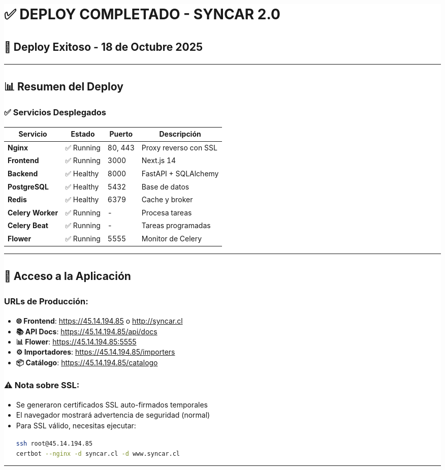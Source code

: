 # ✅ DEPLOY COMPLETADO - SYNCAR 2.0

## 🎉 Deploy Exitoso - 18 de Octubre 2025

---

## 📊 Resumen del Deploy

### ✅ Servicios Desplegados

| Servicio | Estado | Puerto | Descripción |
|----------|--------|--------|-------------|
| **Nginx** | ✅ Running | 80, 443 | Proxy reverso con SSL |
| **Frontend** | ✅ Running | 3000 | Next.js 14 |
| **Backend** | ✅ Healthy | 8000 | FastAPI + SQLAlchemy |
| **PostgreSQL** | ✅ Healthy | 5432 | Base de datos |
| **Redis** | ✅ Healthy | 6379 | Cache y broker |
| **Celery Worker** | ✅ Running | - | Procesa tareas |
| **Celery Beat** | ✅ Running | - | Tareas programadas |
| **Flower** | ✅ Running | 5555 | Monitor de Celery |

---

## 🚀 Acceso a la Aplicación

### URLs de Producción:

- **🌐 Frontend**: https://45.14.194.85 o http://syncar.cl
- **📚 API Docs**: https://45.14.194.85/api/docs
- **📊 Flower**: https://45.14.194.85:5555
- **⚙️ Importadores**: https://45.14.194.85/importers
- **📦 Catálogo**: https://45.14.194.85/catalogo

### ⚠️ Nota sobre SSL:
- Se generaron certificados SSL auto-firmados temporales
- El navegador mostrará advertencia de seguridad (normal)
- Para SSL válido, necesitas ejecutar:
  ```bash
  ssh root@45.14.194.85
  certbot --nginx -d syncar.cl -d www.syncar.cl
  ```

---
